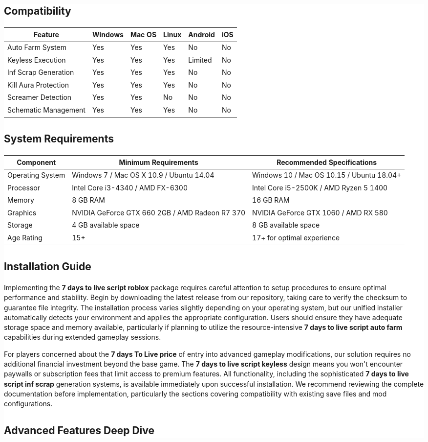 ## Compatibility

| Feature | Windows | Mac OS | Linux | Android | iOS |
|---------|---------|--------|-------|---------|-----|
| Auto Farm System | Yes | Yes | Yes | No | No |
| Keyless Execution | Yes | Yes | Yes | Limited | No |
| Inf Scrap Generation | Yes | Yes | Yes | No | No |
| Kill Aura Protection | Yes | Yes | Yes | No | No |
| Screamer Detection | Yes | Yes | No | No | No |
| Schematic Management | Yes | Yes | Yes | No | No |

## System Requirements

| Component | Minimum Requirements | Recommended Specifications |
|-----------|----------------------|----------------------------|
| Operating System | Windows 7 / Mac OS X 10.9 / Ubuntu 14.04 | Windows 10 / Mac OS 10.15 / Ubuntu 18.04+ |
| Processor | Intel Core i3-4340 / AMD FX-6300 | Intel Core i5-2500K / AMD Ryzen 5 1400 |
| Memory | 8 GB RAM | 16 GB RAM |
| Graphics | NVIDIA GeForce GTX 660 2GB / AMD Radeon R7 370 | NVIDIA GeForce GTX 1060 / AMD RX 580 |
| Storage | 4 GB available space | 8 GB available space |
| Age Rating | 15+ | 17+ for optimal experience |

## Installation Guide

Implementing the **7 days to live script roblox** package requires careful attention to setup procedures to ensure optimal performance and stability. Begin by downloading the latest release from our repository, taking care to verify the checksum to guarantee file integrity. The installation process varies slightly depending on your operating system, but our unified installer automatically detects your environment and applies the appropriate configuration. Users should ensure they have adequate storage space and memory available, particularly if planning to utilize the resource-intensive **7 days to live script auto farm** capabilities during extended gameplay sessions.

For players concerned about the **7 days To Live price** of entry into advanced gameplay modifications, our solution requires no additional financial investment beyond the base game. The **7 days to live script keyless** design means you won't encounter paywalls or subscription fees that limit access to premium features. All functionality, including the sophisticated **7 days to live script inf scrap** generation systems, is available immediately upon successful installation. We recommend reviewing the complete documentation before implementation, particularly the sections covering compatibility with existing save files and mod configurations.

## Advanced Features Deep Dive
